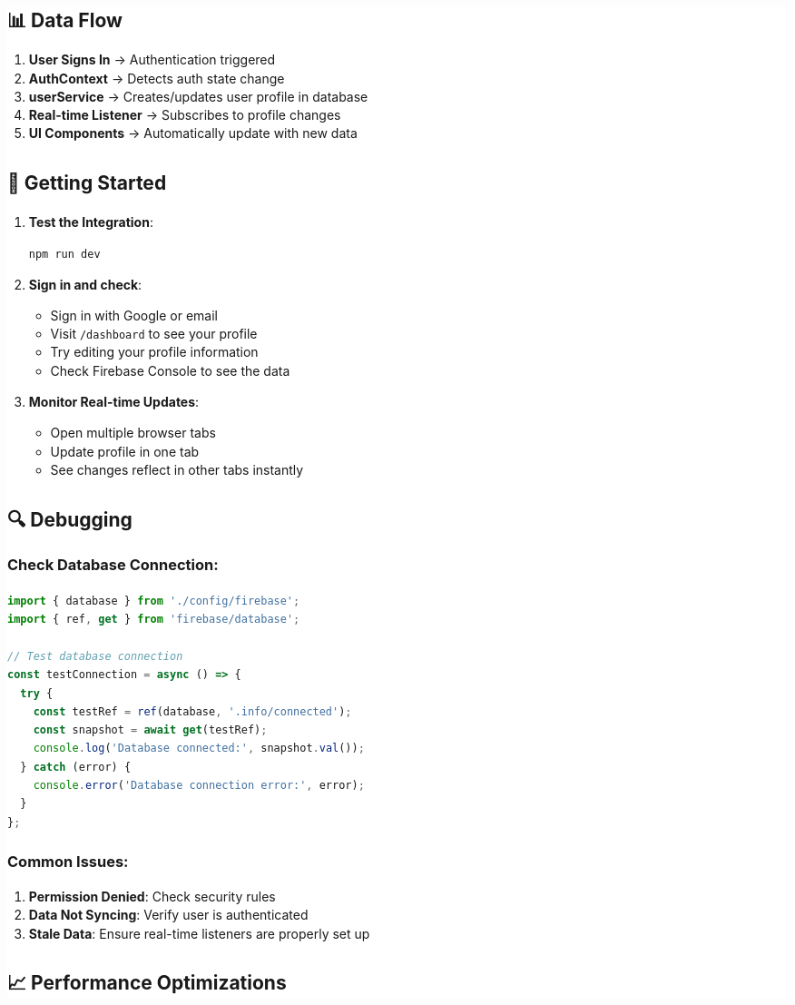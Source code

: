 ## 📊 Data Flow

1. **User Signs In** → Authentication triggered
2. **AuthContext** → Detects auth state change
3. **userService** → Creates/updates user profile in database
4. **Real-time Listener** → Subscribes to profile changes
5. **UI Components** → Automatically update with new data

## 🚀 Getting Started

1. **Test the Integration**:
   ```bash
   npm run dev
   ```

2. **Sign in and check**:
   - Sign in with Google or email
   - Visit `/dashboard` to see your profile
   - Try editing your profile information
   - Check Firebase Console to see the data

3. **Monitor Real-time Updates**:
   - Open multiple browser tabs
   - Update profile in one tab
   - See changes reflect in other tabs instantly

## 🔍 Debugging

### Check Database Connection:
```javascript
import { database } from './config/firebase';
import { ref, get } from 'firebase/database';

// Test database connection
const testConnection = async () => {
  try {
    const testRef = ref(database, '.info/connected');
    const snapshot = await get(testRef);
    console.log('Database connected:', snapshot.val());
  } catch (error) {
    console.error('Database connection error:', error);
  }
};
```

### Common Issues:
1. **Permission Denied**: Check security rules
2. **Data Not Syncing**: Verify user is authenticated
3. **Stale Data**: Ensure real-time listeners are properly set up

## 📈 Performance Optimizations
